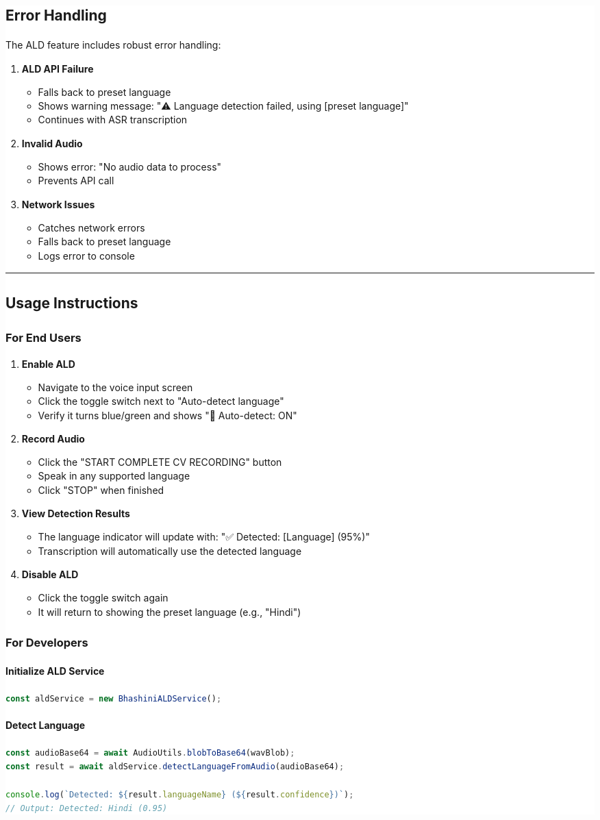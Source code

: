 
## Error Handling

The ALD feature includes robust error handling:

1. **ALD API Failure**
   - Falls back to preset language
   - Shows warning message: "⚠️ Language detection failed, using [preset language]"
   - Continues with ASR transcription

2. **Invalid Audio**
   - Shows error: "No audio data to process"
   - Prevents API call

3. **Network Issues**
   - Catches network errors
   - Falls back to preset language
   - Logs error to console

---

## Usage Instructions

### For End Users

1. **Enable ALD**
   - Navigate to the voice input screen
   - Click the toggle switch next to "Auto-detect language"
   - Verify it turns blue/green and shows "🔄 Auto-detect: ON"

2. **Record Audio**
   - Click the "START COMPLETE CV RECORDING" button
   - Speak in any supported language
   - Click "STOP" when finished

3. **View Detection Results**
   - The language indicator will update with: "✅ Detected: [Language] (95%)"
   - Transcription will automatically use the detected language

4. **Disable ALD**
   - Click the toggle switch again
   - It will return to showing the preset language (e.g., "Hindi")

### For Developers

#### Initialize ALD Service
```javascript
const aldService = new BhashiniALDService();
```

#### Detect Language
```javascript
const audioBase64 = await AudioUtils.blobToBase64(wavBlob);
const result = await aldService.detectLanguageFromAudio(audioBase64);

console.log(`Detected: ${result.languageName} (${result.confidence})`);
// Output: Detected: Hindi (0.95)
```
